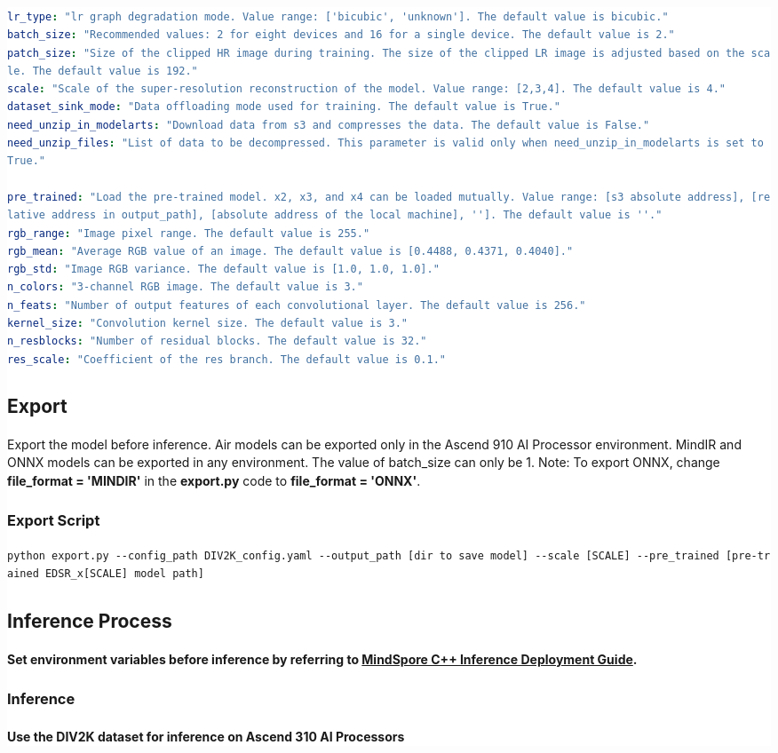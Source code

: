   ```yaml
  lr_type: "lr graph degradation mode. Value range: ['bicubic', 'unknown']. The default value is bicubic."
  batch_size: "Recommended values: 2 for eight devices and 16 for a single device. The default value is 2."
  patch_size: "Size of the clipped HR image during training. The size of the clipped LR image is adjusted based on the scale. The default value is 192."
  scale: "Scale of the super-resolution reconstruction of the model. Value range: [2,3,4]. The default value is 4."
  dataset_sink_mode: "Data offloading mode used for training. The default value is True."
  need_unzip_in_modelarts: "Download data from s3 and compresses the data. The default value is False."
  need_unzip_files: "List of data to be decompressed. This parameter is valid only when need_unzip_in_modelarts is set to True."

  pre_trained: "Load the pre-trained model. x2, x3, and x4 can be loaded mutually. Value range: [s3 absolute address], [relative address in output_path], [absolute address of the local machine], '']. The default value is ''."
  rgb_range: "Image pixel range. The default value is 255."
  rgb_mean: "Average RGB value of an image. The default value is [0.4488, 0.4371, 0.4040]."
  rgb_std: "Image RGB variance. The default value is [1.0, 1.0, 1.0]."
  n_colors: "3-channel RGB image. The default value is 3."
  n_feats: "Number of output features of each convolutional layer. The default value is 256."
  kernel_size: "Convolution kernel size. The default value is 3."
  n_resblocks: "Number of residual blocks. The default value is 32."
  res_scale: "Coefficient of the res branch. The default value is 0.1."
  ```

## Export

Export the model before inference. Air models can be exported only in the Ascend 910 AI Processor environment. MindIR and ONNX models can be exported in any environment. The value of batch_size can only be 1.
Note: To export ONNX, change **file_format = 'MINDIR'** in the **export.py** code to **file_format = 'ONNX'**.

### Export Script

```shell
python export.py --config_path DIV2K_config.yaml --output_path [dir to save model] --scale [SCALE] --pre_trained [pre-trained EDSR_x[SCALE] model path]
```

## Inference Process

**Set environment variables before inference by referring to [MindSpore C++ Inference Deployment Guide](https://gitee.com/mindspore/models/blob/master/utils/cpp_infer/README.md).**

### Inference

#### Use the DIV2K dataset for inference on Ascend 310 AI Processors
